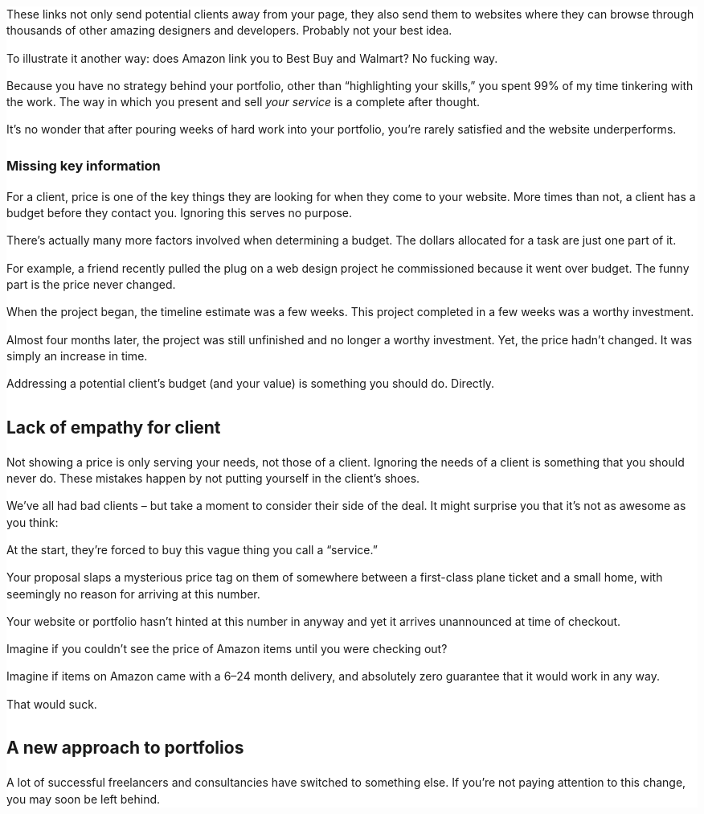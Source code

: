 <p>These links not only send potential clients away from your page, they also send them to websites where they can browse through thousands of other amazing designers and developers. Probably not your best idea.</p>

<p>To illustrate it another way: does Amazon link you to Best Buy and Walmart? No fucking way.</p>

<p>Because you have no strategy behind your portfolio, other than “highlighting your skills,” you spent 99% of my time tinkering with the work. The way in which you present and sell <em>your service</em> is a complete after thought.</p>

<p>It’s no wonder that after pouring weeks of hard work into your portfolio, you’re rarely satisfied and the website underperforms.</p>

<h3>Missing key information</h3>

<p>For a client, price is one of the key things they are looking for when they come to your website. More times than not, a client has a budget before they contact you. Ignoring this serves no purpose.</p>

<p>There’s actually many more factors involved when determining a budget. The dollars allocated for a task are just one part of it.</p>

<p>For example, a friend recently pulled the plug on a web design project he commissioned because it went over budget. The funny part is the price never changed.&nbsp;</p>

<p>When the project began, the timeline estimate was a few weeks. This project completed in a few weeks was a worthy investment.</p>

<p>Almost four months later, the project was still unfinished and no longer a worthy investment. Yet, the price hadn’t changed. It was simply an increase in time.</p>

<p>Addressing a potential client’s budget (and your value) is something you should do. Directly.</p>

<h2>Lack of empathy for client</h2>

<p>Not showing a price is only serving your needs, not those of a client. Ignoring the needs of a client is something that you should never do. These mistakes happen by not putting yourself in the client’s shoes.</p>

<p>We’ve all had bad clients – but take a moment to consider their side of the deal. It might surprise you that it’s not as awesome as you think:&nbsp;</p>

<p>At the start, they’re forced to buy this vague thing you call a “service.”</p>

<p>Your proposal slaps a mysterious price tag on them of somewhere between a first-class plane ticket and a small home, with seemingly no reason for arriving at this number.&nbsp;</p>

<p>Your website or portfolio hasn’t hinted at this number in anyway and yet it arrives unannounced at time of checkout.</p>

<p>Imagine if you couldn’t see the price of Amazon items until you were checking out?</p>

<p>Imagine if items on Amazon came with a 6–24 month delivery, and absolutely zero guarantee that it would work in any way.&nbsp;</p>

<p>That would suck.</p>

<h2>A new approach to portfolios</h2>

<p>A lot of successful freelancers and consultancies have switched to something else. If you’re not paying attention to this change, you may soon be left behind.</p>
